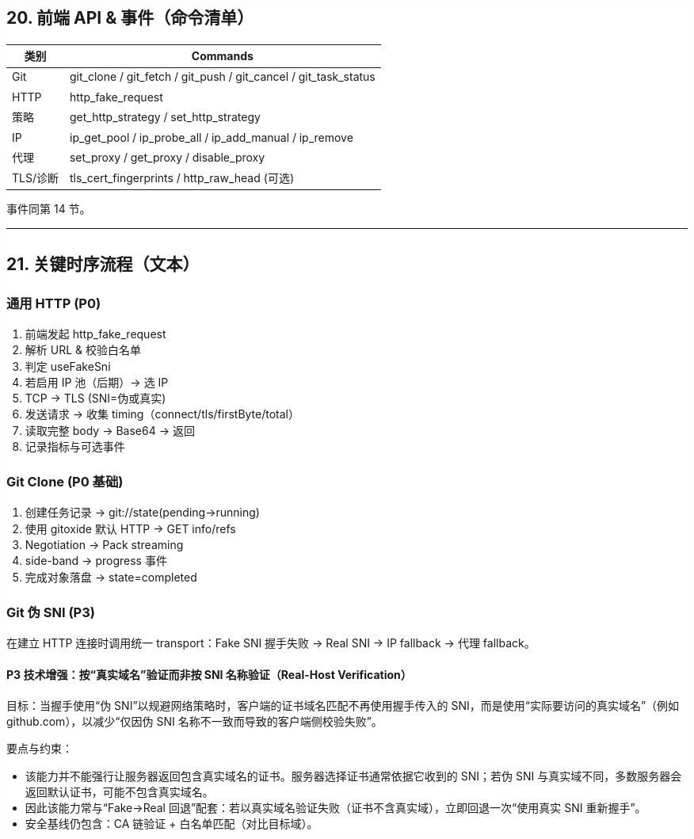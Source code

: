 
## 20. 前端 API & 事件（命令清单）

| 类别 | Commands |
|------|----------|
| Git | git_clone / git_fetch / git_push / git_cancel / git_task_status |
| HTTP | http_fake_request |
| 策略 | get_http_strategy / set_http_strategy |
| IP | ip_get_pool / ip_probe_all / ip_add_manual / ip_remove |
| 代理 | set_proxy / get_proxy / disable_proxy |
| TLS/诊断 | tls_cert_fingerprints / http_raw_head (可选) |

事件同第 14 节。

---

## 21. 关键时序流程（文本）

### 通用 HTTP (P0)
1. 前端发起 http_fake_request  
2. 解析 URL & 校验白名单  
3. 判定 useFakeSni  
4. 若启用 IP 池（后期）→ 选 IP  
5. TCP -> TLS (SNI=伪或真实)  
6. 发送请求 → 收集 timing（connect/tls/firstByte/total）  
7. 读取完整 body → Base64 → 返回  
8. 记录指标与可选事件  

### Git Clone (P0 基础)
1. 创建任务记录 → git://state(pending→running)  
2. 使用 gitoxide 默认 HTTP → GET info/refs  
3. Negotiation -> Pack streaming  
4. side-band -> progress 事件  
5. 完成对象落盘 → state=completed  

### Git 伪 SNI (P3)
在建立 HTTP 连接时调用统一 transport：Fake SNI 握手失败 → Real SNI → IP fallback → 代理 fallback。

#### P3 技术增强：按“真实域名”验证而非按 SNI 名称验证（Real-Host Verification）

目标：当握手使用“伪 SNI”以规避网络策略时，客户端的证书域名匹配不再使用握手传入的 SNI，而是使用“实际要访问的真实域名”（例如 github.com），以减少“仅因伪 SNI 名称不一致而导致的客户端侧校验失败”。

要点与约束：
- 该能力并不能强行让服务器返回包含真实域名的证书。服务器选择证书通常依据它收到的 SNI；若伪 SNI 与真实域不同，多数服务器会返回默认证书，可能不包含真实域名。
- 因此该能力常与“Fake→Real 回退”配套：若以真实域名验证失败（证书不含真实域），立即回退一次“使用真实 SNI 重新握手”。
- 安全基线仍包含：CA 链验证 + 白名单匹配（对比目标域）。
